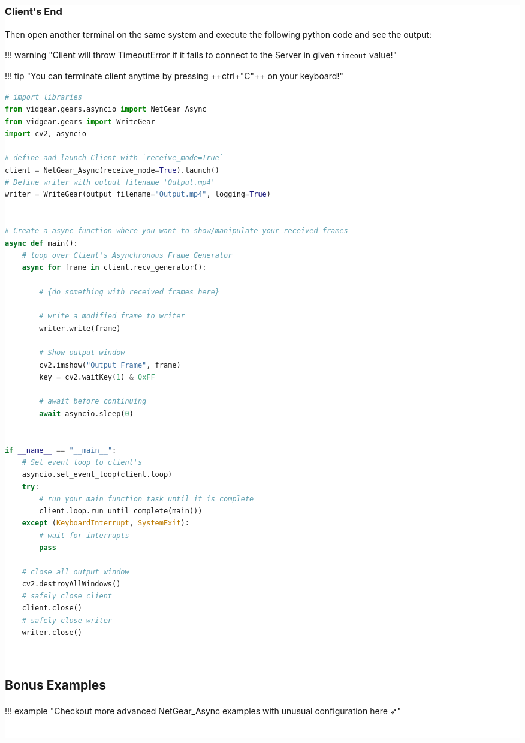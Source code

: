 ### Client's End

Then open another terminal on the same system and execute the following python code and see the output:

!!! warning "Client will throw TimeoutError if it fails to connect to the Server in given [`timeout`](../params/#timeout) value!"

!!! tip "You can terminate client anytime by pressing ++ctrl+"C"++ on your keyboard!"

```python
# import libraries
from vidgear.gears.asyncio import NetGear_Async
from vidgear.gears import WriteGear
import cv2, asyncio

# define and launch Client with `receive_mode=True`
client = NetGear_Async(receive_mode=True).launch()
# Define writer with output filename 'Output.mp4'
writer = WriteGear(output_filename="Output.mp4", logging=True)


# Create a async function where you want to show/manipulate your received frames
async def main():
    # loop over Client's Asynchronous Frame Generator
    async for frame in client.recv_generator():

        # {do something with received frames here}

        # write a modified frame to writer
        writer.write(frame)

        # Show output window
        cv2.imshow("Output Frame", frame)
        key = cv2.waitKey(1) & 0xFF

        # await before continuing
        await asyncio.sleep(0)


if __name__ == "__main__":
    # Set event loop to client's
    asyncio.set_event_loop(client.loop)
    try:
        # run your main function task until it is complete
        client.loop.run_until_complete(main())
    except (KeyboardInterrupt, SystemExit):
        # wait for interrupts
        pass

    # close all output window
    cv2.destroyAllWindows()
    # safely close client
    client.close()
    # safely close writer
    writer.close()
```

&nbsp; 

## Bonus Examples

!!! example "Checkout more advanced NetGear_Async examples with unusual configuration [here ➶](../../../help/netgear_async_ex/)"

&nbsp;